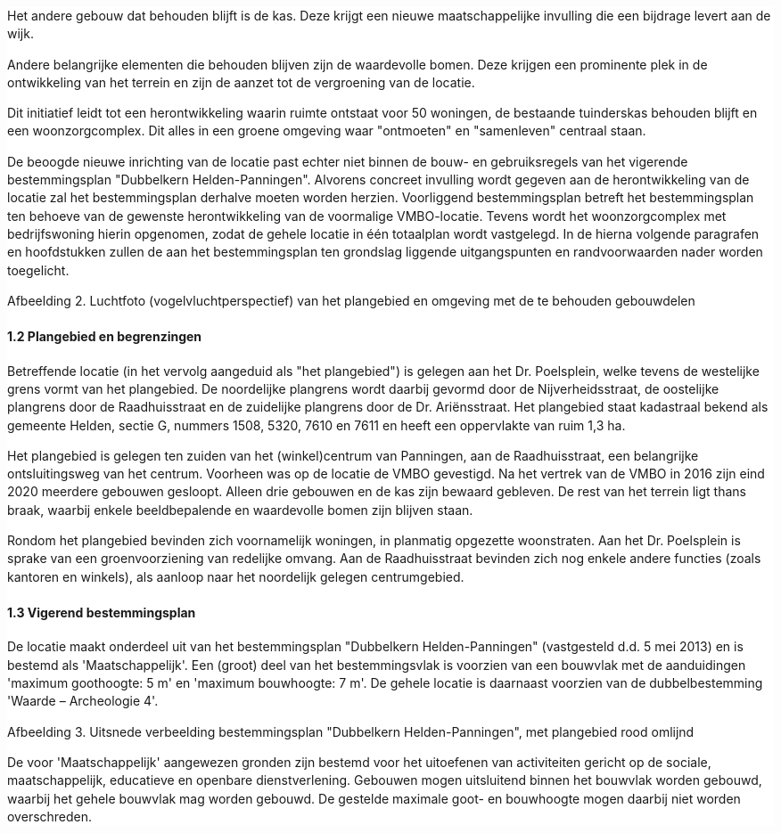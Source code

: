 Het andere gebouw dat behouden blijft is de kas. Deze krijgt een nieuwe maatschappelijke invulling die een bijdrage levert aan de wijk.

Andere belangrijke elementen die behouden blijven zijn de waardevolle bomen. Deze krijgen een prominente plek in de ontwikkeling van het terrein en zijn de aanzet tot de vergroening van de locatie.

Dit initiatief leidt tot een herontwikkeling waarin ruimte ontstaat voor 50 woningen, de bestaande tuinderskas behouden blijft en een woonzorgcomplex. Dit alles in een groene omgeving waar "ontmoeten" en "samenleven" centraal staan.

De beoogde nieuwe inrichting van de locatie past echter niet binnen de bouw- en gebruiksregels van het vigerende bestemmingsplan "Dubbelkern Helden-Panningen". Alvorens concreet invulling wordt gegeven aan de herontwikkeling van de locatie zal het bestemmingsplan derhalve moeten worden herzien. Voorliggend bestemmingsplan betreft het bestemmingsplan ten behoeve van de gewenste herontwikkeling van de voormalige VMBO-locatie. Tevens wordt het woonzorgcomplex met bedrijfswoning hierin opgenomen, zodat de gehele locatie in één totaalplan wordt vastgelegd. In de hierna volgende paragrafen en hoofdstukken zullen de aan het bestemmingsplan ten grondslag liggende uitgangspunten en randvoorwaarden nader worden toegelicht.

Afbeelding 2. Luchtfoto (vogelvluchtperspectief) van het plangebied en omgeving met de te behouden gebouwdelen

#### <span id="page-5-0"></span>**1.2 Plangebied en begrenzingen**

Betreffende locatie (in het vervolg aangeduid als "het plangebied") is gelegen aan het Dr. Poelsplein, welke tevens de westelijke grens vormt van het plangebied. De noordelijke plangrens wordt daarbij gevormd door de Nijverheidsstraat, de oostelijke plangrens door de Raadhuisstraat en de zuidelijke plangrens door de Dr. Ariënsstraat. Het plangebied staat kadastraal bekend als gemeente Helden, sectie G, nummers 1508, 5320, 7610 en 7611 en heeft een oppervlakte van ruim 1,3 ha.

Het plangebied is gelegen ten zuiden van het (winkel)centrum van Panningen, aan de Raadhuisstraat, een belangrijke ontsluitingsweg van het centrum. Voorheen was op de locatie de VMBO gevestigd. Na het vertrek van de VMBO in 2016 zijn eind 2020 meerdere gebouwen gesloopt. Alleen drie gebouwen en de kas zijn bewaard gebleven. De rest van het terrein ligt thans braak, waarbij enkele beeldbepalende en waardevolle bomen zijn blijven staan.

Rondom het plangebied bevinden zich voornamelijk woningen, in planmatig opgezette woonstraten. Aan het Dr. Poelsplein is sprake van een groenvoorziening van redelijke omvang. Aan de Raadhuisstraat bevinden zich nog enkele andere functies (zoals kantoren en winkels), als aanloop naar het noordelijk gelegen centrumgebied.

#### <span id="page-6-0"></span>**1.3 Vigerend bestemmingsplan**

De locatie maakt onderdeel uit van het bestemmingsplan "Dubbelkern Helden-Panningen" (vastgesteld d.d. 5 mei 2013) en is bestemd als 'Maatschappelijk'. Een (groot) deel van het bestemmingsvlak is voorzien van een bouwvlak met de aanduidingen 'maximum goothoogte: 5 m' en 'maximum bouwhoogte: 7 m'. De gehele locatie is daarnaast voorzien van de dubbelbestemming 'Waarde – Archeologie 4'.

Afbeelding 3. Uitsnede verbeelding bestemmingsplan "Dubbelkern Helden-Panningen", met plangebied rood omlijnd

De voor 'Maatschappelijk' aangewezen gronden zijn bestemd voor het uitoefenen van activiteiten gericht op de sociale, maatschappelijk, educatieve en openbare dienstverlening. Gebouwen mogen uitsluitend binnen het bouwvlak worden gebouwd, waarbij het gehele bouwvlak mag worden gebouwd. De gestelde maximale goot- en bouwhoogte mogen daarbij niet worden overschreden.
